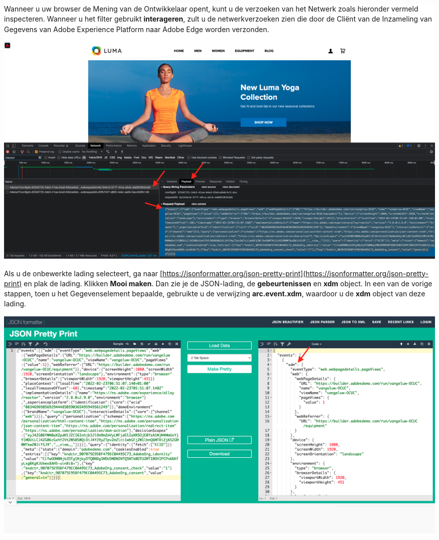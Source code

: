 Wanneer u uw browser de Mening van de Ontwikkelaar opent, kunt u de verzoeken van het Netwerk zoals hieronder vermeld inspecteren. Wanneer u het filter gebruikt **interageren**, zult u de netwerkverzoeken zien die door de Cliënt van de Inzameling van Gegevens van Adobe Experience Platform naar Adobe Edge worden verzonden.

![Adobe Experience Platform Data Collection Setup](./images/hook1.png)

Als u de onbewerkte lading selecteert, ga naar [https://jsonformatter.org/json-pretty-print](https://jsonformatter.org/json-pretty-print) en plak de lading. Klikken **Mooi maken**. Dan zie je de JSON-lading, de **gebeurtenissen** en **xdm** object. In een van de vorige stappen, toen u het Gegevenselement bepaalde, gebruikte u de verwijzing **arc.event.xdm**, waardoor u de **xdm** object van deze lading.

![Adobe Experience Platform Data Collection Setup](./images/hook2.png)

